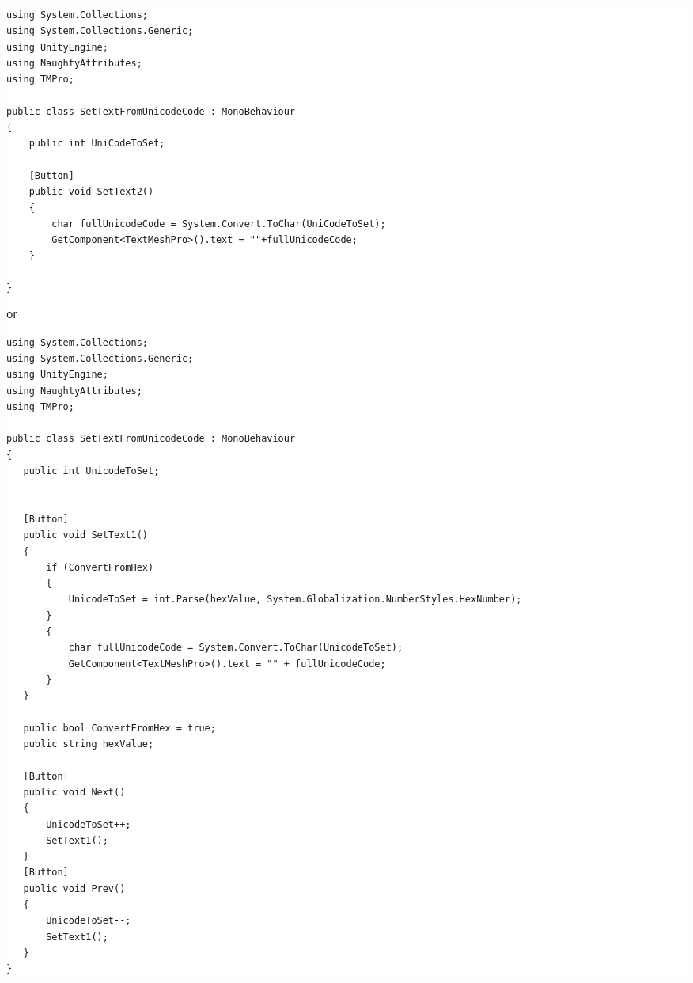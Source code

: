 ```
using System.Collections;
using System.Collections.Generic;
using UnityEngine;
using NaughtyAttributes;
using TMPro;

public class SetTextFromUnicodeCode : MonoBehaviour
{
    public int UniCodeToSet;
   
    [Button]
    public void SetText2()
    {
        char fullUnicodeCode = System.Convert.ToChar(UniCodeToSet);
        GetComponent<TextMeshPro>().text = ""+fullUnicodeCode;
    }

}
```
  
  or

 ```
 using System.Collections;
using System.Collections.Generic;
using UnityEngine;
using NaughtyAttributes;
using TMPro;

public class SetTextFromUnicodeCode : MonoBehaviour
{
    public int UnicodeToSet;

    
    [Button]
    public void SetText1()
    {
        if (ConvertFromHex)
        {
            UnicodeToSet = int.Parse(hexValue, System.Globalization.NumberStyles.HexNumber);
        }
        {
            char fullUnicodeCode = System.Convert.ToChar(UnicodeToSet);
            GetComponent<TextMeshPro>().text = "" + fullUnicodeCode;
        }
    }

    public bool ConvertFromHex = true;
    public string hexValue;

    [Button]
    public void Next()
    {
        UnicodeToSet++;
        SetText1();
    }
    [Button]
    public void Prev()
    {
        UnicodeToSet--;
        SetText1();
    }
}

 ```